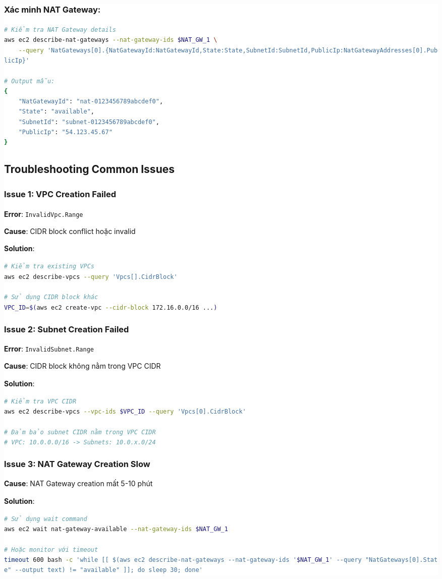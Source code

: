 ### Xác minh NAT Gateway:

```bash
# Kiểm tra NAT Gateway details
aws ec2 describe-nat-gateways --nat-gateway-ids $NAT_GW_1 \
    --query 'NatGateways[0].{NatGatewayId:NatGatewayId,State:State,SubnetId:SubnetId,PublicIp:NatGatewayAddresses[0].PublicIp}'

# Output mẫu:
{
    "NatGatewayId": "nat-0123456789abcdef0",
    "State": "available",
    "SubnetId": "subnet-0123456789abcdef0", 
    "PublicIp": "54.123.45.67"
}
```

## Troubleshooting Common Issues

### Issue 1: VPC Creation Failed

**Error**: `InvalidVpc.Range`

**Cause**: CIDR block conflict hoặc invalid

**Solution**:
```bash
# Kiểm tra existing VPCs
aws ec2 describe-vpcs --query 'Vpcs[].CidrBlock'

# Sử dụng CIDR block khác
VPC_ID=$(aws ec2 create-vpc --cidr-block 172.16.0.0/16 ...)
```

### Issue 2: Subnet Creation Failed

**Error**: `InvalidSubnet.Range`

**Cause**: CIDR block không nằm trong VPC CIDR

**Solution**:
```bash
# Kiểm tra VPC CIDR
aws ec2 describe-vpcs --vpc-ids $VPC_ID --query 'Vpcs[0].CidrBlock'

# Đảm bảo subnet CIDR nằm trong VPC CIDR
# VPC: 10.0.0.0/16 -> Subnets: 10.0.x.0/24
```

### Issue 3: NAT Gateway Creation Slow

**Cause**: NAT Gateway creation mất 5-10 phút

**Solution**:
```bash
# Sử dụng wait command
aws ec2 wait nat-gateway-available --nat-gateway-ids $NAT_GW_1

# Hoặc monitor với timeout
timeout 600 bash -c 'while [[ $(aws ec2 describe-nat-gateways --nat-gateway-ids '$NAT_GW_1' --query "NatGateways[0].State" --output text) != "available" ]]; do sleep 30; done'
```
